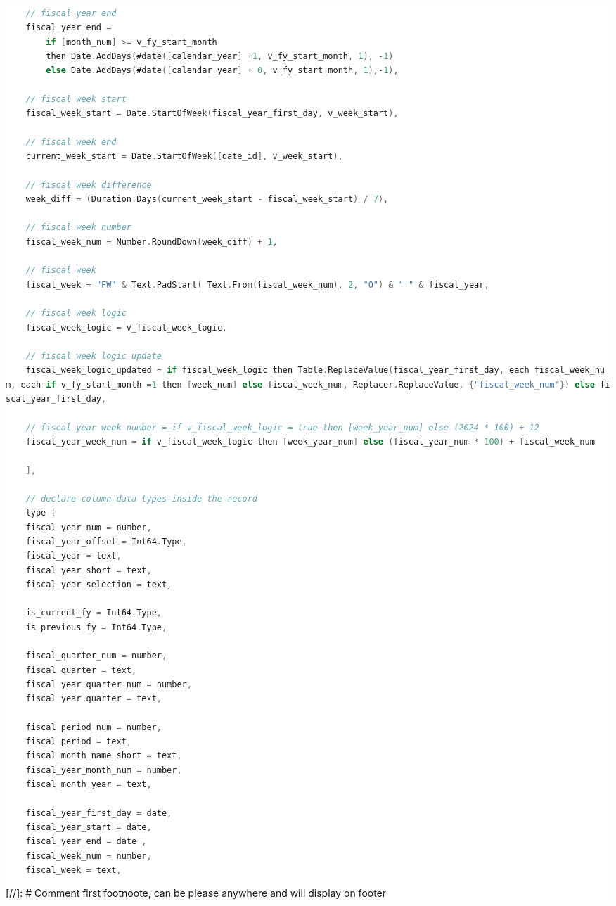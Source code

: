 ```swift
    // fiscal year end
    fiscal_year_end = 
        if [month_num] >= v_fy_start_month 
        then Date.AddDays(#date([calendar_year] +1, v_fy_start_month, 1), -1) 
        else Date.AddDays(#date([calendar_year] + 0, v_fy_start_month, 1),-1),

    // fiscal week start
    fiscal_week_start = Date.StartOfWeek(fiscal_year_first_day, v_week_start),

    // fiscal week end
    current_week_start = Date.StartOfWeek([date_id], v_week_start),

    // fiscal week difference
    week_diff = (Duration.Days(current_week_start - fiscal_week_start) / 7),

    // fiscal week number
    fiscal_week_num = Number.RoundDown(week_diff) + 1,

    // fiscal week
    fiscal_week = "FW" & Text.PadStart( Text.From(fiscal_week_num), 2, "0") & " " & fiscal_year,

    // fiscal week logic
    fiscal_week_logic = v_fiscal_week_logic,

    // fiscal week logic update
    fiscal_week_logic_updated = if fiscal_week_logic then Table.ReplaceValue(fiscal_year_first_day, each fiscal_week_num, each if v_fy_start_month =1 then [week_num] else fiscal_week_num, Replacer.ReplaceValue, {"fiscal_week_num"}) else fiscal_year_first_day,

    // fiscal year week number = if v_fiscal_week_logic = true then [week_year_num] else (2024 * 100) + 12
    fiscal_year_week_num = if v_fiscal_week_logic then [week_year_num] else (fiscal_year_num * 100) + fiscal_week_num

    ], 

    // declare column data types inside the record
    type [
    fiscal_year_num = number, 
    fiscal_year_offset = Int64.Type, 
    fiscal_year = text, 
    fiscal_year_short = text,
    fiscal_year_selection = text,

    is_current_fy = Int64.Type,
    is_previous_fy = Int64.Type,

    fiscal_quarter_num = number,
    fiscal_quarter = text,
    fiscal_year_quarter_num = number, 
    fiscal_year_quarter = text, 

    fiscal_period_num = number, 
    fiscal_period = text, 
    fiscal_month_name_short = text,
    fiscal_year_month_num = number, 
    fiscal_month_year = text,

    fiscal_year_first_day = date,
    fiscal_year_start = date,
    fiscal_year_end = date ,
    fiscal_week_num = number,
    fiscal_week = text,
```

[//]: # Comment first footnoote, can be please anywhere and will display on footer
[^fn-pbix]: PBIX: [Calendar Dates Table Template](https://github.com/PBI-DataVizzle/pbi_content/tree/main/power_query_showcases/Calendar%20Table){: width="700" height="400" }